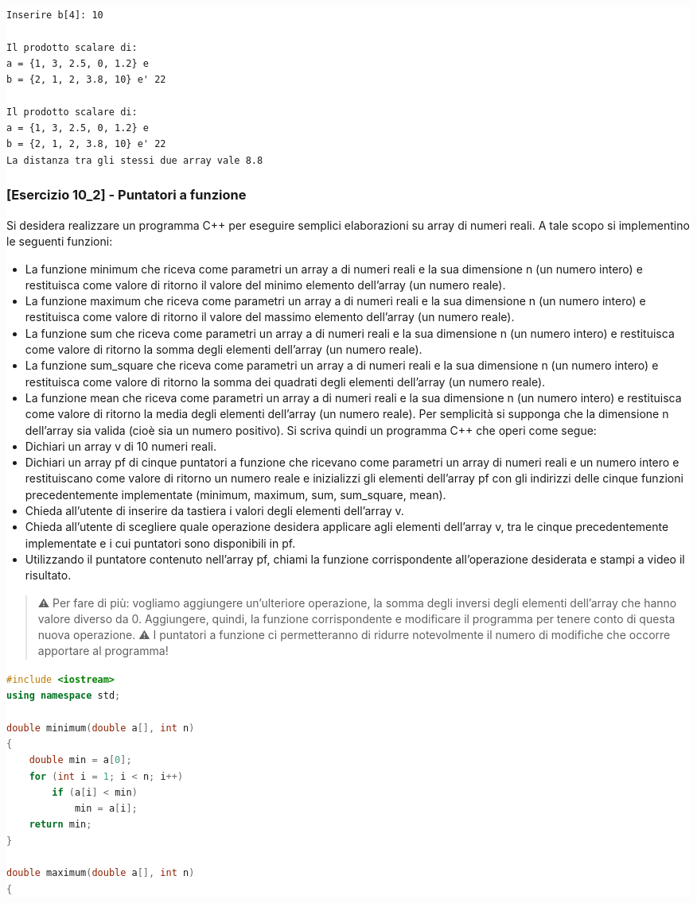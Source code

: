 ```
Inserire b[4]: 10

Il prodotto scalare di: 
a = {1, 3, 2.5, 0, 1.2} e
b = {2, 1, 2, 3.8, 10} e' 22

Il prodotto scalare di: 
a = {1, 3, 2.5, 0, 1.2} e
b = {2, 1, 2, 3.8, 10} e' 22
La distanza tra gli stessi due array vale 8.8
```

### [Esercizio 10_2] - Puntatori a funzione

Si desidera realizzare un programma C++ per eseguire semplici elaborazioni su array di numeri reali. A tale scopo si implementino le seguenti funzioni:
- La funzione minimum che riceva come parametri un array a di numeri reali e la sua dimensione n (un numero intero) e restituisca come valore di ritorno il valore del minimo elemento dell’array (un numero reale). 
- La funzione maximum che riceva come parametri un array a di numeri reali e la sua dimensione n (un numero intero) e restituisca come valore di ritorno il valore del massimo elemento dell’array (un numero reale).
- La funzione sum che riceva come parametri un array a di numeri reali e la sua dimensione n (un numero intero) e restituisca come valore di ritorno la somma degli elementi dell’array (un numero reale).
- La funzione sum_square che riceva come parametri un array a di numeri reali e la sua dimensione n (un numero intero) e restituisca come valore di ritorno la somma dei quadrati degli elementi dell’array (un numero reale).
- La funzione mean che riceva come parametri un array a di numeri reali e la sua dimensione n (un numero intero) e restituisca come valore di ritorno la media degli elementi dell’array (un numero reale). Per semplicità si supponga che la dimensione n dell’array sia valida (cioè sia un numero positivo).
Si scriva quindi un programma C++ che operi come segue:
- Dichiari un array v di 10 numeri reali.
- Dichiari un array pf di cinque puntatori a funzione che ricevano come parametri un array di numeri reali e un numero intero e restituiscano come valore di ritorno un numero reale e inizializzi gli elementi dell’array pf con gli indirizzi delle cinque funzioni precedentemente implementate (minimum, maximum, sum, sum_square, mean). 
- Chieda all’utente di inserire da tastiera i valori degli elementi dell’array v.
- Chieda all’utente di scegliere quale operazione desidera applicare agli elementi dell’array v, tra le cinque precedentemente implementate e i cui puntatori sono disponibili in pf.
- Utilizzando il puntatore contenuto nell’array pf, chiami la funzione corrispondente all’operazione desiderata e stampi a video il risultato.
> :warning: Per fare di più: vogliamo aggiungere un’ulteriore operazione, la somma degli inversi degli elementi dell’array che hanno valore diverso da 0. Aggiungere, quindi, la funzione corrispondente e modificare il programma per tenere conto di questa nuova operazione. 
> :warning: I puntatori a funzione ci permetteranno di ridurre notevolmente il numero di modifiche che occorre apportare al programma!

```cpp
#include <iostream>
using namespace std;

double minimum(double a[], int n)
{
    double min = a[0];
    for (int i = 1; i < n; i++)
        if (a[i] < min)
            min = a[i];
    return min;
}

double maximum(double a[], int n)
{
```